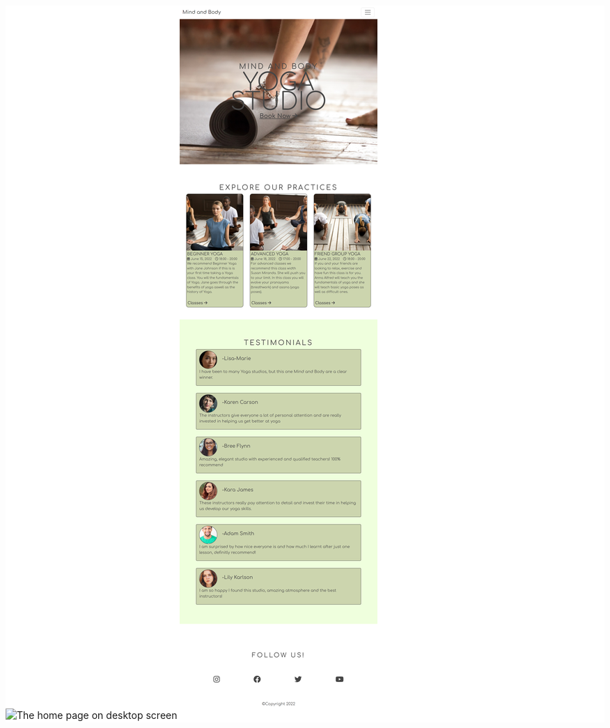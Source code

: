 <img src="assets/images/readme-images/desktop/home_desktop.png" alt="The home page on desktop screen">
<img src="assets/images/readme-images/desktop/home_tablet.png" alt="The home page on tablet screen">